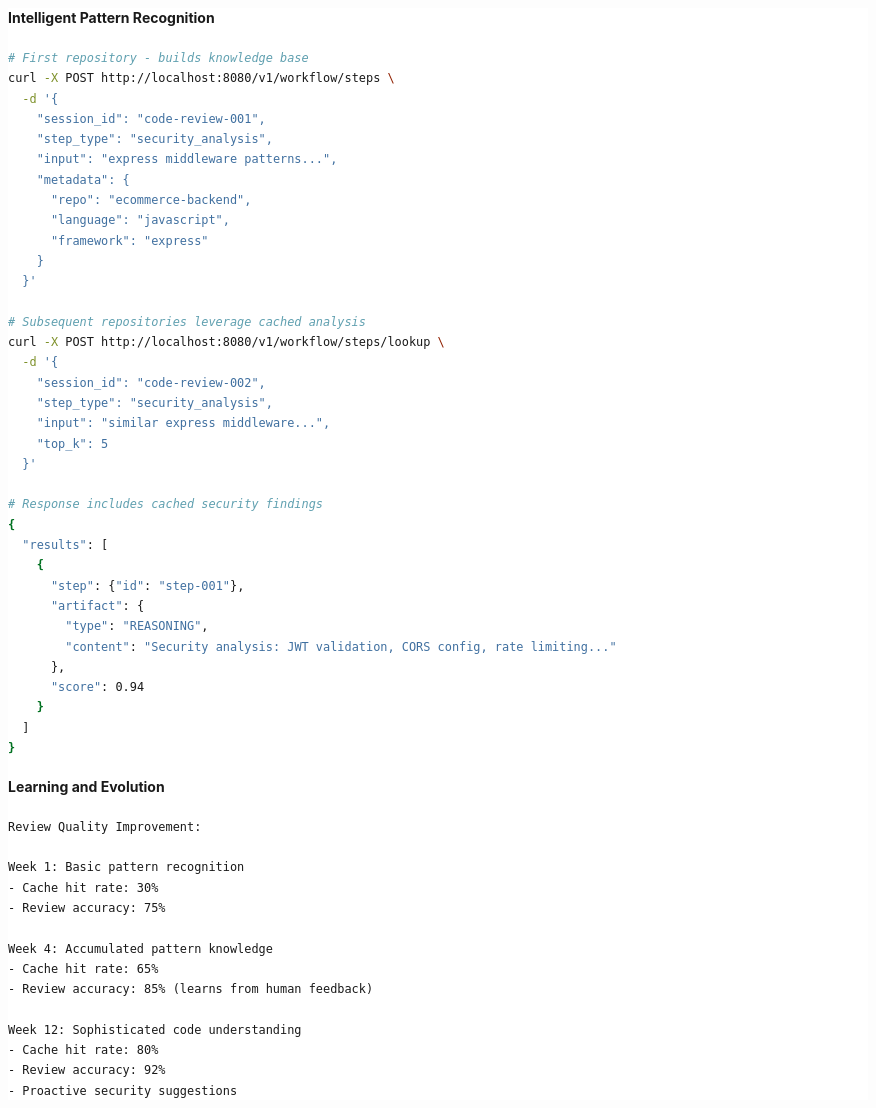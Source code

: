 #### Intelligent Pattern Recognition
```bash
# First repository - builds knowledge base
curl -X POST http://localhost:8080/v1/workflow/steps \
  -d '{
    "session_id": "code-review-001",
    "step_type": "security_analysis",
    "input": "express middleware patterns...",
    "metadata": {
      "repo": "ecommerce-backend",
      "language": "javascript",
      "framework": "express"
    }
  }'

# Subsequent repositories leverage cached analysis
curl -X POST http://localhost:8080/v1/workflow/steps/lookup \
  -d '{
    "session_id": "code-review-002", 
    "step_type": "security_analysis",
    "input": "similar express middleware...",
    "top_k": 5
  }'

# Response includes cached security findings
{
  "results": [
    {
      "step": {"id": "step-001"},
      "artifact": {
        "type": "REASONING",
        "content": "Security analysis: JWT validation, CORS config, rate limiting..."
      },
      "score": 0.94
    }
  ]
}
```

#### Learning and Evolution
```
Review Quality Improvement:

Week 1: Basic pattern recognition
- Cache hit rate: 30%
- Review accuracy: 75%

Week 4: Accumulated pattern knowledge  
- Cache hit rate: 65%
- Review accuracy: 85% (learns from human feedback)

Week 12: Sophisticated code understanding
- Cache hit rate: 80%
- Review accuracy: 92%
- Proactive security suggestions
```
